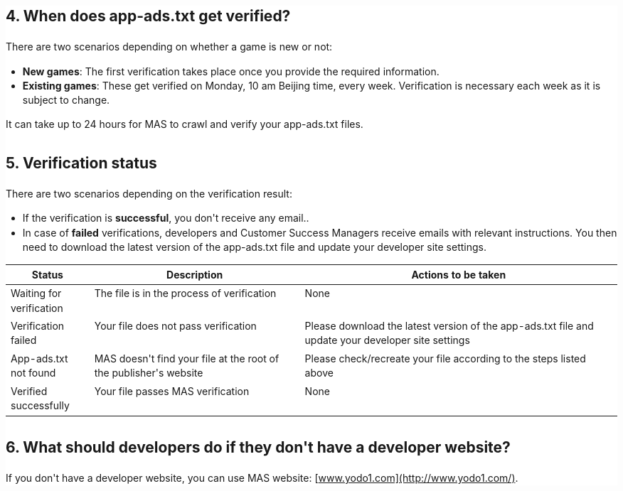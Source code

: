 ## 4. When does app-ads.txt get verified? 
There are two scenarios depending on whether a game is new or not:

* **New games**: The first verification takes place once you provide the required information.
* **Existing games**: These get verified on Monday, 10 am Beijing time, every week. Verification is necessary each week as it is subject to change.

It can take up to 24 hours for MAS to crawl and verify your app-ads.txt files.

## 5. Verification status

There are two scenarios depending on the verification result:  

* If the verification is **successful**, you don't receive any email..
* In case of **failed** verifications, developers and Customer Success Managers receive emails with relevant instructions. You then need to download the latest version of the app-ads.txt file and update your developer site settings.

|  **Status**   | **Description**  | **Actions to be taken** |
|  -----------  | ---------------- | ----------------------  |
|  Waiting for verification	|  The file is in the process of verification	 |   None  |
|  Verification failed	    |  Your file does not pass verification	       | Please download the latest version of the app-ads.txt file and update your developer site settings |
|  App-ads.txt not found		|  MAS doesn't find your file at the root of the publisher's website | Please check/recreate your file according to the steps listed above |
|  Verified successfully	  |  Your file passes MAS verification	 | None |

## 6. What should developers do if they don't have a developer website?
If you don't have a developer website, you can use MAS website: [www.yodo1.com](http://www.yodo1.com/).

